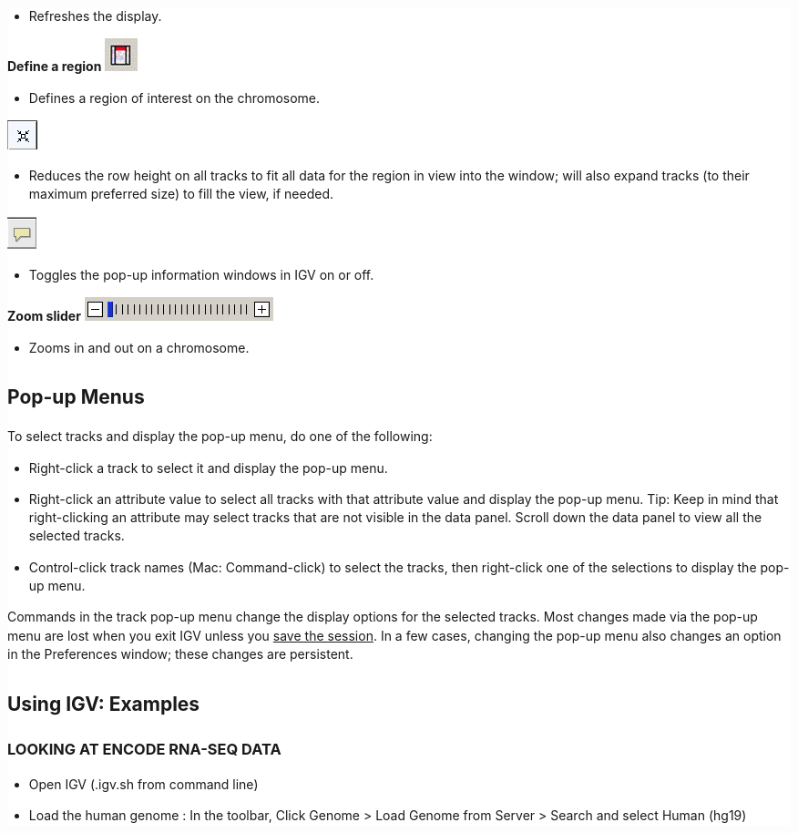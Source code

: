 - Refreshes the display.

**Define a region** ![icon_region_of_interest](../../images/icon_region_of_interest.jpg)

- Defines a region of interest on the chromosome.

![icon_squish](../../images/icon_squish.jpg)

- Reduces the row height on all tracks to fit all data for the region in view into the window; will also expand tracks (to their maximum preferred size) to fill the view, if needed.

![icon_popuponoff](../../images/icon_popuponoff.jpg)

- Toggles the pop-up information windows in IGV on or off.

**Zoom slider** ![icon_zoom](../../images/icon_zoom.jpg)

- Zooms in and out on a chromosome.

## Pop-up Menus

To select tracks and display the pop-up menu, do one of the following:

- Right-click a track to select it and display the pop-up menu.

- Right-click an attribute value to select all tracks with that attribute value and display the pop-up menu. Tip: Keep in mind that right-clicking an attribute may select tracks that are not visible in the data panel. Scroll down the data panel to view all the selected tracks.

- Control-click track names (Mac: Command-click) to select the tracks, then right-click one of the selections to display the pop-up menu.

Commands in the track pop-up menu change the display options for the selected tracks. Most changes made via the pop-up menu are lost when you exit IGV unless you [save the session](http://www.broadinstitute.org/software/igv/Sessions). In a few cases, changing the pop-up menu also changes an option in the Preferences window; these changes are persistent.

## Using IGV: Examples

### LOOKING AT ENCODE RNA-SEQ DATA


- Open IGV (.igv.sh from command line)

- Load the human genome :  In the toolbar, Click Genome > Load Genome from Server > Search and select Human (hg19)
